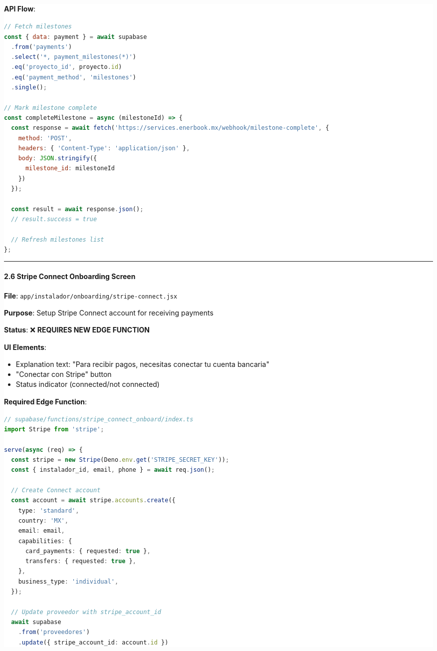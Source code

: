 **API Flow**:
```javascript
// Fetch milestones
const { data: payment } = await supabase
  .from('payments')
  .select('*, payment_milestones(*)')
  .eq('proyecto_id', proyecto.id)
  .eq('payment_method', 'milestones')
  .single();

// Mark milestone complete
const completeMilestone = async (milestoneId) => {
  const response = await fetch('https://services.enerbook.mx/webhook/milestone-complete', {
    method: 'POST',
    headers: { 'Content-Type': 'application/json' },
    body: JSON.stringify({
      milestone_id: milestoneId
    })
  });

  const result = await response.json();
  // result.success = true

  // Refresh milestones list
};
```

---

#### 2.6 Stripe Connect Onboarding Screen
**File**: `app/instalador/onboarding/stripe-connect.jsx`

**Purpose**: Setup Stripe Connect account for receiving payments

**Status**: ❌ **REQUIRES NEW EDGE FUNCTION**

**UI Elements**:
- Explanation text: "Para recibir pagos, necesitas conectar tu cuenta bancaria"
- "Conectar con Stripe" button
- Status indicator (connected/not connected)

**Required Edge Function**:
```typescript
// supabase/functions/stripe_connect_onboard/index.ts
import Stripe from 'stripe';

serve(async (req) => {
  const stripe = new Stripe(Deno.env.get('STRIPE_SECRET_KEY'));
  const { instalador_id, email, phone } = await req.json();

  // Create Connect account
  const account = await stripe.accounts.create({
    type: 'standard',
    country: 'MX',
    email: email,
    capabilities: {
      card_payments: { requested: true },
      transfers: { requested: true },
    },
    business_type: 'individual',
  });

  // Update proveedor with stripe_account_id
  await supabase
    .from('proveedores')
    .update({ stripe_account_id: account.id })
```